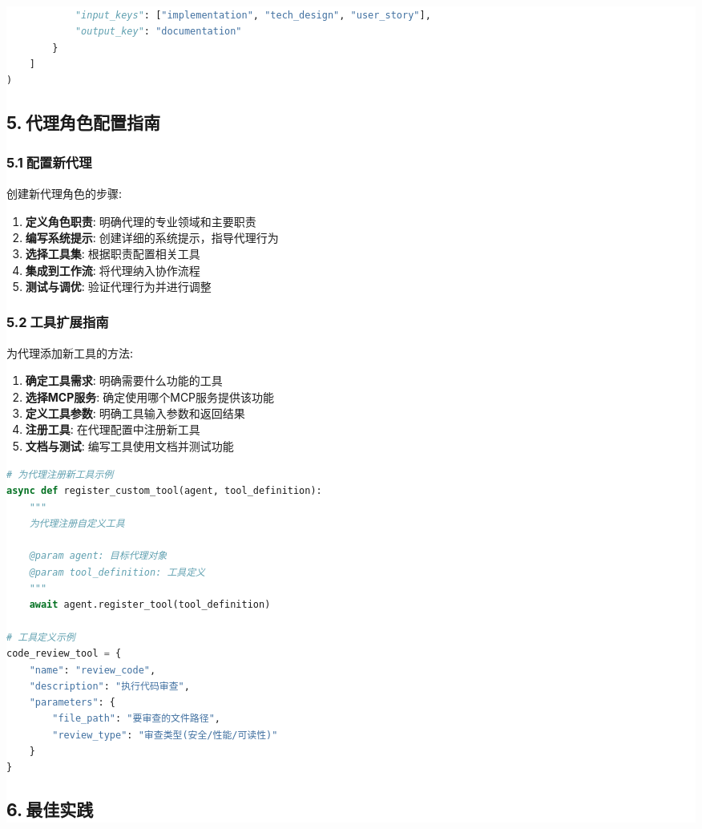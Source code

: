 ```python
            "input_keys": ["implementation", "tech_design", "user_story"],
            "output_key": "documentation"
        }
    ]
)
```

## 5. 代理角色配置指南

### 5.1 配置新代理

创建新代理角色的步骤:

1. **定义角色职责**: 明确代理的专业领域和主要职责
2. **编写系统提示**: 创建详细的系统提示，指导代理行为
3. **选择工具集**: 根据职责配置相关工具
4. **集成到工作流**: 将代理纳入协作流程
5. **测试与调优**: 验证代理行为并进行调整

### 5.2 工具扩展指南

为代理添加新工具的方法:

1. **确定工具需求**: 明确需要什么功能的工具
2. **选择MCP服务**: 确定使用哪个MCP服务提供该功能
3. **定义工具参数**: 明确工具输入参数和返回结果
4. **注册工具**: 在代理配置中注册新工具
5. **文档与测试**: 编写工具使用文档并测试功能

```python
# 为代理注册新工具示例
async def register_custom_tool(agent, tool_definition):
    """
    为代理注册自定义工具
    
    @param agent: 目标代理对象
    @param tool_definition: 工具定义
    """
    await agent.register_tool(tool_definition)
    
# 工具定义示例
code_review_tool = {
    "name": "review_code",
    "description": "执行代码审查",
    "parameters": {
        "file_path": "要审查的文件路径",
        "review_type": "审查类型(安全/性能/可读性)"
    }
}
```

## 6. 最佳实践

